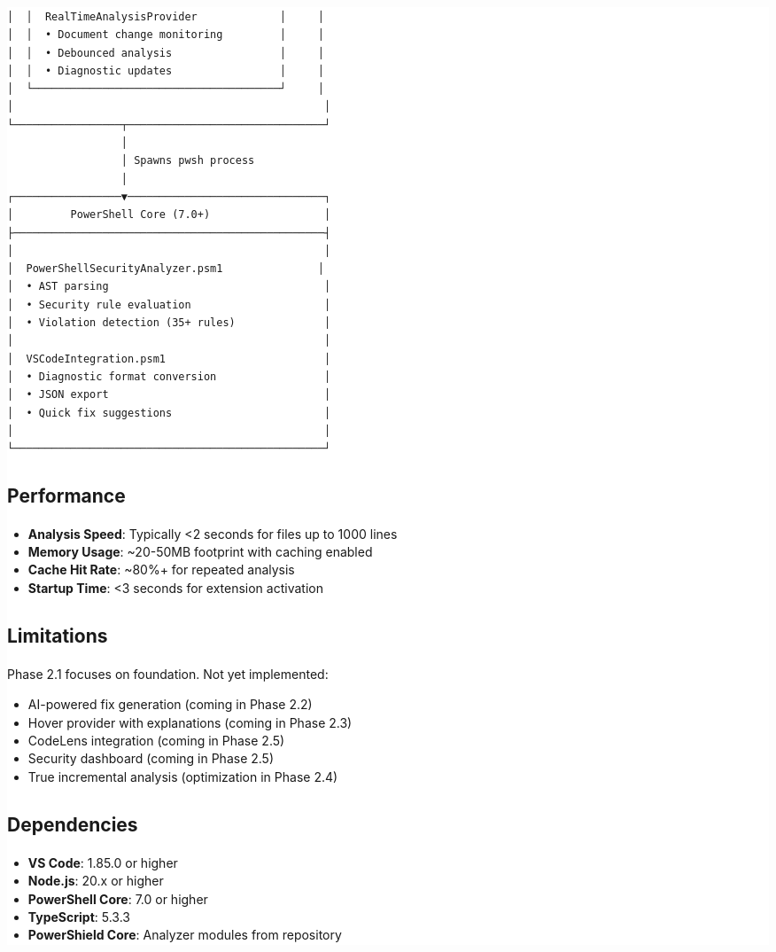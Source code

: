 ```
│  │  RealTimeAnalysisProvider             │     │
│  │  • Document change monitoring         │     │
│  │  • Debounced analysis                 │     │
│  │  • Diagnostic updates                 │     │
│  └───────────────────────────────────────┘     │
│                                                 │
└─────────────────┬───────────────────────────────┘
                  │
                  │ Spawns pwsh process
                  │
┌─────────────────▼───────────────────────────────┐
│         PowerShell Core (7.0+)                  │
├─────────────────────────────────────────────────┤
│                                                 │
│  PowerShellSecurityAnalyzer.psm1               │
│  • AST parsing                                  │
│  • Security rule evaluation                     │
│  • Violation detection (35+ rules)              │
│                                                 │
│  VSCodeIntegration.psm1                         │
│  • Diagnostic format conversion                 │
│  • JSON export                                  │
│  • Quick fix suggestions                        │
│                                                 │
└─────────────────────────────────────────────────┘
```

## Performance

- **Analysis Speed**: Typically <2 seconds for files up to 1000 lines
- **Memory Usage**: ~20-50MB footprint with caching enabled
- **Cache Hit Rate**: ~80%+ for repeated analysis
- **Startup Time**: <3 seconds for extension activation

## Limitations

Phase 2.1 focuses on foundation. Not yet implemented:
- AI-powered fix generation (coming in Phase 2.2)
- Hover provider with explanations (coming in Phase 2.3)
- CodeLens integration (coming in Phase 2.5)
- Security dashboard (coming in Phase 2.5)
- True incremental analysis (optimization in Phase 2.4)

## Dependencies

- **VS Code**: 1.85.0 or higher
- **Node.js**: 20.x or higher
- **PowerShell Core**: 7.0 or higher
- **TypeScript**: 5.3.3
- **PowerShield Core**: Analyzer modules from repository
